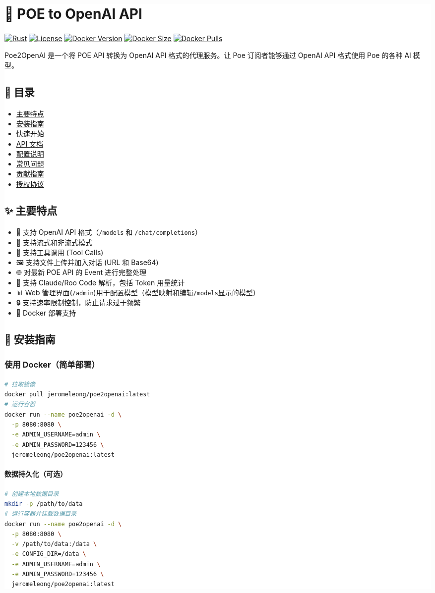 # 🔄 POE to OpenAI API

[![Rust](https://img.shields.io/badge/rust-1.75%2B-orange.svg)](https://www.rust-lang.org)
[![License](https://img.shields.io/badge/license-MIT-blue.svg)](LICENSE)
[![Docker Version](https://img.shields.io/docker/v/jeromeleong/poe2openai?sort=semver)](https://hub.docker.com/r/jeromeleong/poe2openai)
[![Docker Size](https://img.shields.io/docker/image-size/jeromeleong/poe2openai/latest
)](https://hub.docker.com/r/jeromeleong/poe2openai)
[![Docker Pulls](https://img.shields.io/docker/pulls/jeromeleong/poe2openai)](https://hub.docker.com/r/jeromeleong/poe2openai)

Poe2OpenAI 是一个将 POE API 转换为 OpenAI API 格式的代理服务。让 Poe 订阅者能够通过 OpenAI API 格式使用 Poe 的各种 AI 模型。

## 📑 目录
- [主要特点](#-主要特点)
- [安装指南](#-安装指南)
- [快速开始](#-快速开始)
- [API 文档](#-api-文档)
- [配置说明](#️-配置说明)
- [常见问题](#-常见问题)
- [贡献指南](#-贡献指南)
- [授权协议](#-授权协议)

## ✨ 主要特点
- 🔄 支持 OpenAI API 格式（`/models` 和 `/chat/completions`）
- 💬 支持流式和非流式模式
- 🔧 支持工具调用 (Tool Calls)
- 🖼️ 支持文件上传并加入对话 (URL 和 Base64)
- 🌐 对最新 POE API 的 Event 进行完整处理
- 🤖 支持 Claude/Roo Code 解析，包括 Token 用量统计
- 📊 Web 管理界面(`/admin`)用于配置模型（模型映射和编辑`/models`显示的模型）
- 🔒 支持速率限制控制，防止请求过于频繁
- 🐳 Docker 部署支持

## 🔧 安装指南
### 使用 Docker（简单部署）
```bash
# 拉取镜像
docker pull jeromeleong/poe2openai:latest
# 运行容器
docker run --name poe2openai -d \
  -p 8080:8080 \
  -e ADMIN_USERNAME=admin \
  -e ADMIN_PASSWORD=123456 \
  jeromeleong/poe2openai:latest
```

#### 数据持久化（可选）
```bash
# 创建本地数据目录
mkdir -p /path/to/data
# 运行容器并挂载数据目录
docker run --name poe2openai -d \
  -p 8080:8080 \
  -v /path/to/data:/data \
  -e CONFIG_DIR=/data \
  -e ADMIN_USERNAME=admin \
  -e ADMIN_PASSWORD=123456 \
  jeromeleong/poe2openai:latest
```
